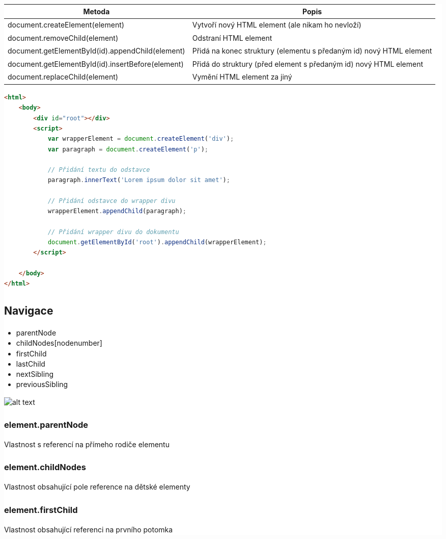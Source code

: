| Metoda                                           | Popis                                                         |
| ------------------------------------------------ | ------------------------------------------------------------- |
| document.createElement(element)                  | Vytvoří nový HTML element (ale nikam ho nevloží)              |
| document.removeChild(element)                    | Odstraní HTML element                                         |
| document.getElementById(id).appendChild(element) | Přidá na konec struktury (elementu s předaným id) nový HTML element
| document.getElementById(id).insertBefore(element)| Přidá do struktury (před element s předaným id) nový HTML element |
| document.replaceChild(element)                   | Vymění HTML element za jiný                                   |


```html
<html>
    <body>
        <div id="root"></div>
        <script>
            var wrapperElement = document.createElement('div');
            var paragraph = document.createElement('p');
            
            // Přidání textu do odstavce
            paragraph.innerText('Lorem ipsum dolor sit amet');
            
            // Přidání odstavce do wrapper divu
            wrapperElement.appendChild(paragraph);
            
            // Přidání wrapper divu do dokumentu
            document.getElementById('root').appendChild(wrapperElement);
        </script>

    </body>
</html>
```

## Navigace
- parentNode
- childNodes[nodenumber]
- firstChild
- lastChild
- nextSibling
- previousSibling

![alt text](https://www.w3schools.com/js/pic_htmltree.gif)

### element.parentNode
Vlastnost s referencí na přímeho rodiče elementu

### element.childNodes
Vlastnost obsahující pole reference na dětské elementy

### element.firstChild
Vlastnost obsahující referenci na prvního potomka
